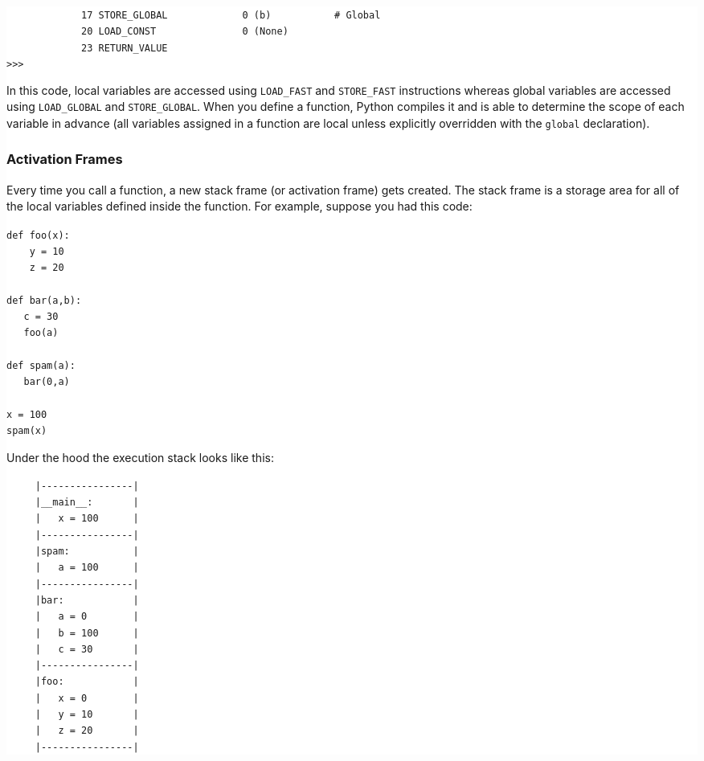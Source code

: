 ```
             17 STORE_GLOBAL             0 (b)           # Global  
             20 LOAD_CONST               0 (None) 		   
             23 RETURN_VALUE         				   
>>>                                                                
```

In this code, local variables are accessed using `LOAD_FAST` and
`STORE_FAST` instructions whereas global variables are accessed
using `LOAD_GLOBAL` and `STORE_GLOBAL`.   When you define a function,
Python compiles it and is able to determine the scope of each variable
in advance (all variables assigned in a function are local unless
explicitly overridden with the `global` declaration).

### Activation Frames

Every time you call a function, a new stack frame (or activation
frame) gets created.  The stack frame is a storage area for all of the
local variables defined inside the function.  For example, suppose you
had this code:

```
def foo(x):
    y = 10
    z = 20

def bar(a,b):
   c = 30
   foo(a)

def spam(a):
   bar(0,a)

x = 100
spam(x)
```

Under the hood the execution stack looks like this:

```
     |----------------|
     |__main__:       |
     |   x = 100      |
     |----------------|
     |spam:           |
     |   a = 100      |
     |----------------|
     |bar:            |
     |   a = 0        |
     |   b = 100      |
     |   c = 30       |
     |----------------|
     |foo:            |
     |   x = 0        |
     |   y = 10       |
     |   z = 20       |
     |----------------|
```
